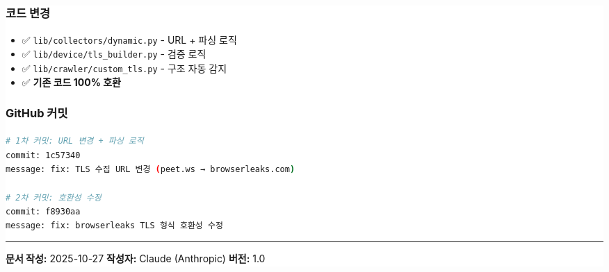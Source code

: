 ### 코드 변경

- ✅ `lib/collectors/dynamic.py` - URL + 파싱 로직
- ✅ `lib/device/tls_builder.py` - 검증 로직
- ✅ `lib/crawler/custom_tls.py` - 구조 자동 감지
- ✅ **기존 코드 100% 호환**

### GitHub 커밋

```bash
# 1차 커밋: URL 변경 + 파싱 로직
commit: 1c57340
message: fix: TLS 수집 URL 변경 (peet.ws → browserleaks.com)

# 2차 커밋: 호환성 수정
commit: f8930aa
message: fix: browserleaks TLS 형식 호환성 수정
```

---

**문서 작성:** 2025-10-27
**작성자:** Claude (Anthropic)
**버전:** 1.0
